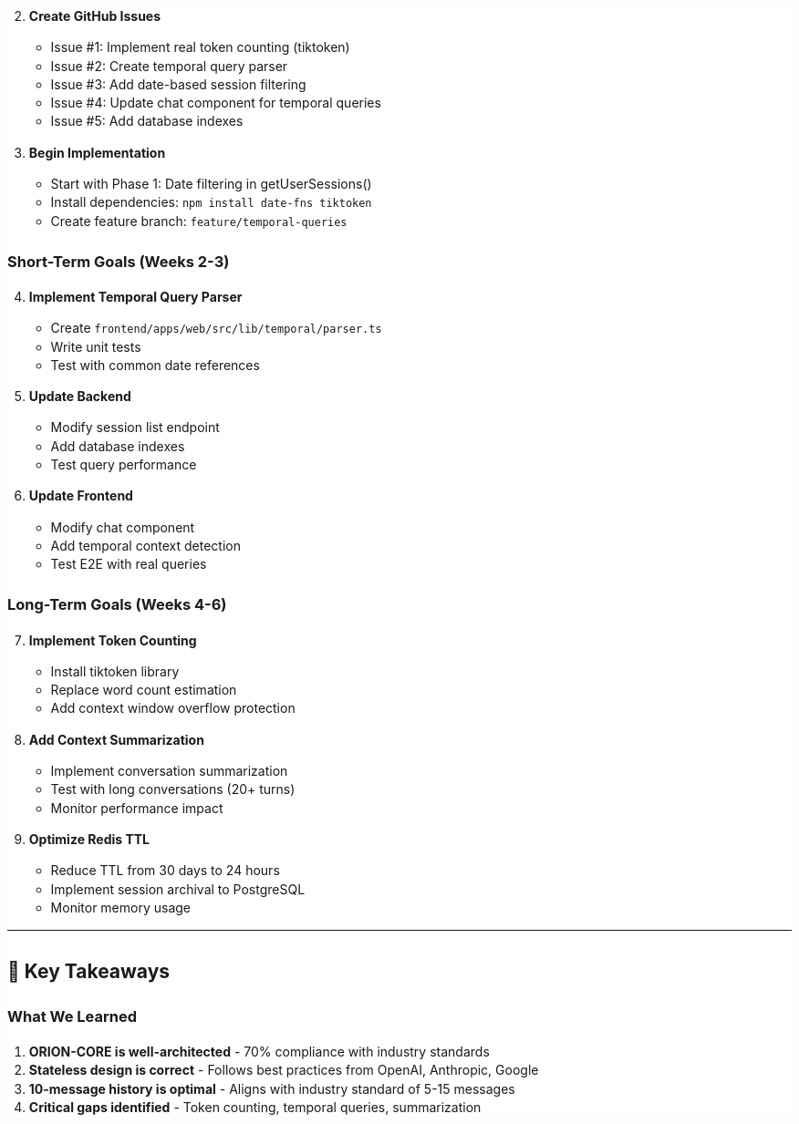 2. **Create GitHub Issues**
   - Issue #1: Implement real token counting (tiktoken)
   - Issue #2: Create temporal query parser
   - Issue #3: Add date-based session filtering
   - Issue #4: Update chat component for temporal queries
   - Issue #5: Add database indexes

3. **Begin Implementation**
   - Start with Phase 1: Date filtering in getUserSessions()
   - Install dependencies: `npm install date-fns tiktoken`
   - Create feature branch: `feature/temporal-queries`

### Short-Term Goals (Weeks 2-3)

4. **Implement Temporal Query Parser**
   - Create `frontend/apps/web/src/lib/temporal/parser.ts`
   - Write unit tests
   - Test with common date references

5. **Update Backend**
   - Modify session list endpoint
   - Add database indexes
   - Test query performance

6. **Update Frontend**
   - Modify chat component
   - Add temporal context detection
   - Test E2E with real queries

### Long-Term Goals (Weeks 4-6)

7. **Implement Token Counting**
   - Install tiktoken library
   - Replace word count estimation
   - Add context window overflow protection

8. **Add Context Summarization**
   - Implement conversation summarization
   - Test with long conversations (20+ turns)
   - Monitor performance impact

9. **Optimize Redis TTL**
   - Reduce TTL from 30 days to 24 hours
   - Implement session archival to PostgreSQL
   - Monitor memory usage

---

## 📝 Key Takeaways

### What We Learned

1. **ORION-CORE is well-architected** - 70% compliance with industry standards
2. **Stateless design is correct** - Follows best practices from OpenAI, Anthropic, Google
3. **10-message history is optimal** - Aligns with industry standard of 5-15 messages
4. **Critical gaps identified** - Token counting, temporal queries, summarization
